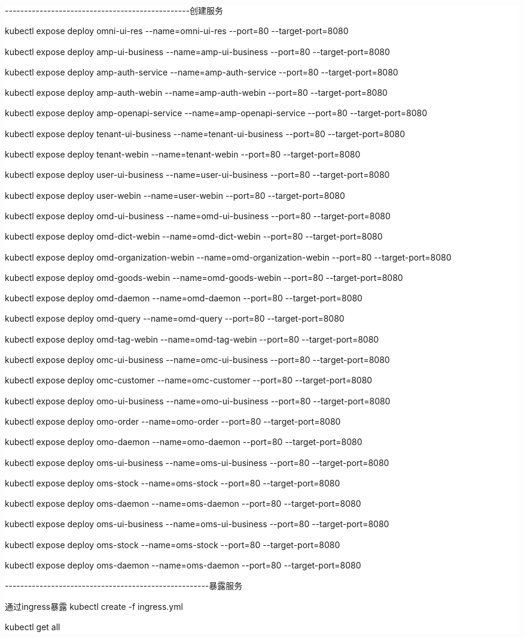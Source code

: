 ------------------------------------------------创建服务

kubectl expose deploy omni-ui-res --name=omni-ui-res --port=80 --target-port=8080

kubectl expose deploy amp-ui-business --name=amp-ui-business --port=80 --target-port=8080

kubectl expose deploy amp-auth-service --name=amp-auth-service --port=80 --target-port=8080

kubectl expose deploy amp-auth-webin --name=amp-auth-webin --port=80 --target-port=8080

kubectl expose deploy amp-openapi-service --name=amp-openapi-service --port=80 --target-port=8080

kubectl expose deploy tenant-ui-business --name=tenant-ui-business --port=80 --target-port=8080

kubectl expose deploy tenant-webin --name=tenant-webin --port=80 --target-port=8080

kubectl expose deploy user-ui-business --name=user-ui-business --port=80 --target-port=8080

kubectl expose deploy user-webin --name=user-webin --port=80 --target-port=8080

kubectl expose deploy omd-ui-business --name=omd-ui-business --port=80 --target-port=8080

kubectl expose deploy omd-dict-webin --name=omd-dict-webin --port=80 --target-port=8080

kubectl expose deploy omd-organization-webin --name=omd-organization-webin --port=80 --target-port=8080

kubectl expose deploy omd-goods-webin --name=omd-goods-webin --port=80 --target-port=8080

kubectl expose deploy omd-daemon --name=omd-daemon --port=80 --target-port=8080

kubectl expose deploy omd-query --name=omd-query --port=80 --target-port=8080

kubectl expose deploy omd-tag-webin --name=omd-tag-webin --port=80 --target-port=8080

kubectl expose deploy omc-ui-business --name=omc-ui-business --port=80 --target-port=8080

kubectl expose deploy omc-customer --name=omc-customer --port=80 --target-port=8080

kubectl expose deploy omo-ui-business --name=omo-ui-business --port=80 --target-port=8080

kubectl expose deploy omo-order --name=omo-order --port=80 --target-port=8080

kubectl expose deploy omo-daemon --name=omo-daemon --port=80 --target-port=8080

kubectl expose deploy oms-ui-business --name=oms-ui-business --port=80 --target-port=8080

kubectl expose deploy oms-stock --name=oms-stock --port=80 --target-port=8080

kubectl expose deploy oms-daemon --name=oms-daemon --port=80 --target-port=8080

kubectl expose deploy oms-ui-business --name=oms-ui-business --port=80 --target-port=8080

kubectl expose deploy oms-stock --name=oms-stock --port=80 --target-port=8080

kubectl expose deploy oms-daemon --name=oms-daemon --port=80 --target-port=8080




-----------------------------------------------------暴露服务

通过ingress暴露 kubectl create -f ingress.yml

kubectl get all
